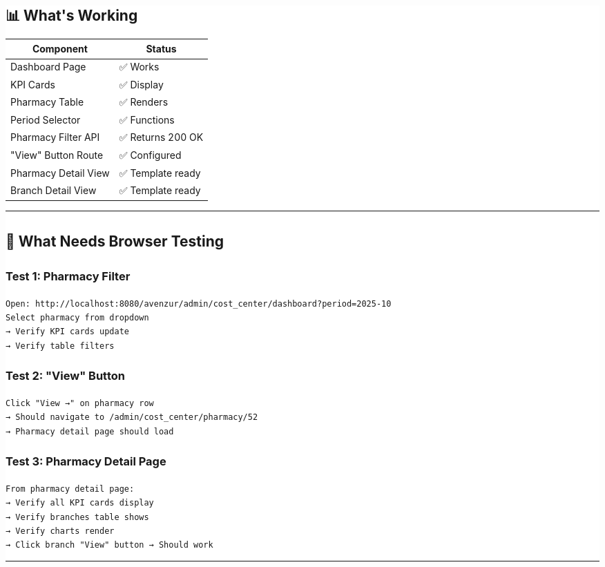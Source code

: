 
## 📊 What's Working

| Component            | Status            |
| -------------------- | ----------------- |
| Dashboard Page       | ✅ Works          |
| KPI Cards            | ✅ Display        |
| Pharmacy Table       | ✅ Renders        |
| Period Selector      | ✅ Functions      |
| Pharmacy Filter API  | ✅ Returns 200 OK |
| "View" Button Route  | ✅ Configured     |
| Pharmacy Detail View | ✅ Template ready |
| Branch Detail View   | ✅ Template ready |

---

## 🧪 What Needs Browser Testing

### Test 1: Pharmacy Filter

```
Open: http://localhost:8080/avenzur/admin/cost_center/dashboard?period=2025-10
Select pharmacy from dropdown
→ Verify KPI cards update
→ Verify table filters
```

### Test 2: "View" Button

```
Click "View →" on pharmacy row
→ Should navigate to /admin/cost_center/pharmacy/52
→ Pharmacy detail page should load
```

### Test 3: Pharmacy Detail Page

```
From pharmacy detail page:
→ Verify all KPI cards display
→ Verify branches table shows
→ Verify charts render
→ Click branch "View" button → Should work
```

---
